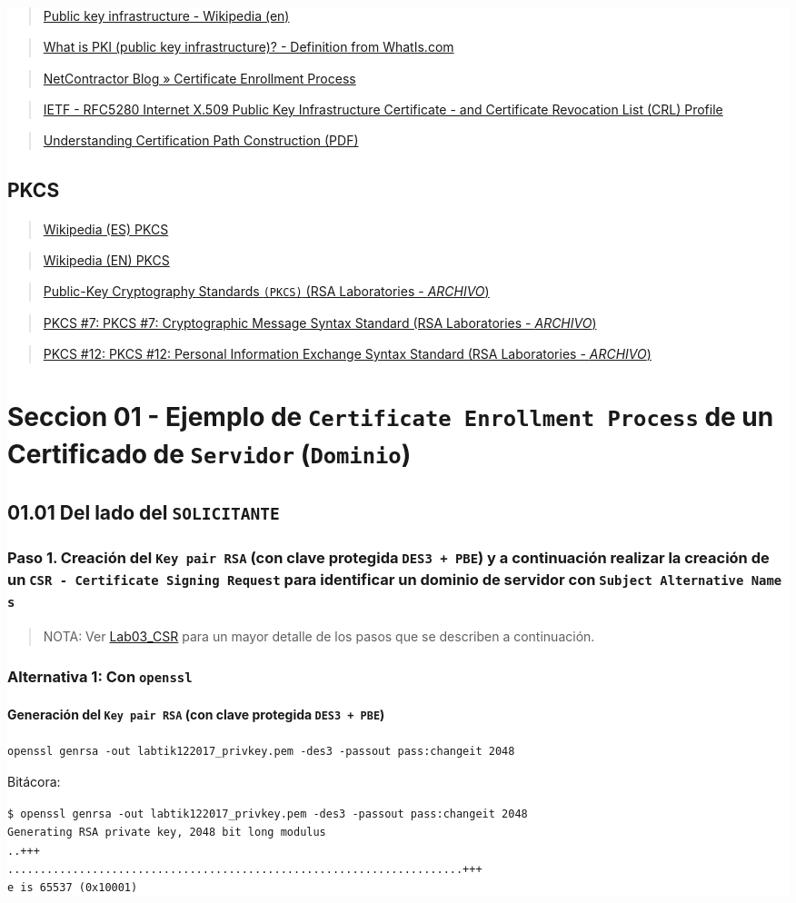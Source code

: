 >[Public key infrastructure - Wikipedia (en)](https://en.wikipedia.org/wiki/Public_key_infrastructure)

>[What is PKI (public key infrastructure)? - Definition from WhatIs.com](http://searchsecurity.techtarget.com/definition/PKI)

>[NetContractor Blog » Certificate Enrollment Process](http://www.netcontractor.pl/blog/wp-content/uploads/2014/11/Certificate-Enrollment-Process.ppsx)

>[IETF - RFC5280 Internet X.509 Public Key Infrastructure Certificate - and Certificate Revocation List (CRL) Profile](https://tools.ietf.org/html/rfc5280)

>[Understanding Certification Path Construction (PDF)](http://www.oasis-pki.org/pdfs/Understanding_Path_construction-DS2.pdf)

## PKCS

>[Wikipedia (ES) PKCS](https://es.wikipedia.org/wiki/PKCS)

>[Wikipedia (EN) PKCS](https://en.wikipedia.org/wiki/PKCS)

>[Public-Key Cryptography Standards `(PKCS)` (RSA Laboratories - _ARCHIVO_)](https://web.archive.org/web/20061209135809/http://www.rsasecurity.com/rsalabs/node.asp?id=2124)

>[PKCS #7: PKCS #7: Cryptographic Message Syntax Standard (RSA Laboratories - _ARCHIVO_)](https://web.archive.org/web/20061210143318/http://www.rsasecurity.com/rsalabs/node.asp?id=2129)

>[PKCS #12: PKCS #12: Personal Information Exchange Syntax Standard (RSA Laboratories - _ARCHIVO_)](https://web.archive.org/web/20061210143421/http://www.rsasecurity.com/rsalabs/node.asp?id=2138)


# Seccion 01 - Ejemplo de `Certificate Enrollment Process` de un Certificado de `Servidor` (`Dominio`)


## 01.01 Del lado del `SOLICITANTE`

### Paso 1. Creación del `Key pair RSA` (con clave protegida `DES3 + PBE`) y a continuación realizar la creación de un `CSR - Certificate Signing Request` para identificar un dominio de servidor con `Subject Alternative Names`

>NOTA: Ver [Lab03_CSR](https://github.com/psanchosopranis/TIK_CERTIFICADOS_2017/blob/master/Lab03_CSR.md) para un mayor detalle de los pasos que se describen a continuación. 

### Alternativa 1: Con `openssl`

#### Generación del `Key pair RSA` (con clave protegida `DES3 + PBE`)
```
openssl genrsa -out labtik122017_privkey.pem -des3 -passout pass:changeit 2048
``` 

Bitácora:
```
$ openssl genrsa -out labtik122017_privkey.pem -des3 -passout pass:changeit 2048
Generating RSA private key, 2048 bit long modulus
..+++
......................................................................+++
e is 65537 (0x10001)
```
